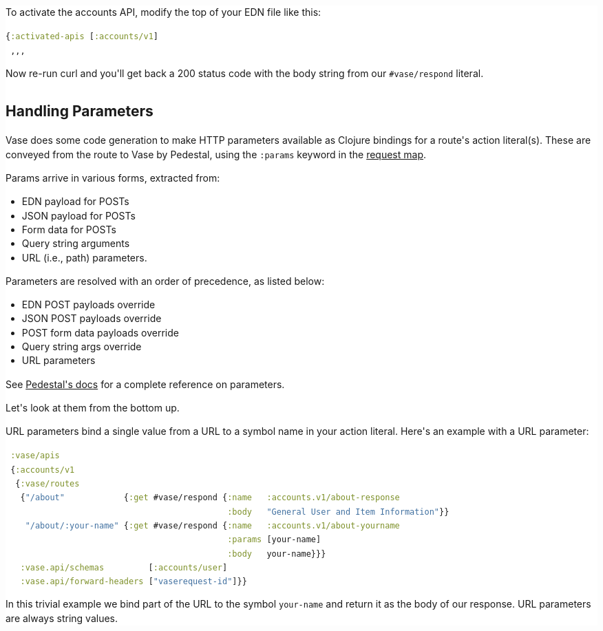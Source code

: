 To activate the accounts API, modify the top of your EDN file like
this:

```clojure
{:activated-apis [:accounts/v1]
 ,,,
```

Now re-run curl and you'll get back a 200 status code with the body
string from our `#vase/respond` literal.


## Handling Parameters

Vase does some code generation to make HTTP parameters available as
Clojure bindings for a route's action literal(s). These are conveyed
from the route to Vase by Pedestal, using the `:params` keyword in the
[request map](http://pedestal.io/reference/request-map).

Params arrive in various forms, extracted from:

- EDN payload for POSTs
- JSON payload for POSTs
- Form data for POSTs
- Query string arguments
- URL (i.e., path) parameters.

Parameters are resolved with an order of precedence, as listed below:

 * EDN POST payloads override
 * JSON POST payloads override
 * POST form data payloads override
 * Query string args override
 * URL parameters

See [Pedestal's docs](http://pedestal.io/reference/parameters) for a
complete reference on parameters.

Let's look at them from the bottom up.

URL parameters bind a single value from a URL to a symbol name in your
action literal. Here's an example with a URL parameter:

```clojure
 :vase/apis
 {:accounts/v1
  {:vase/routes
   {"/about"            {:get #vase/respond {:name   :accounts.v1/about-response
                                             :body   "General User and Item Information"}}
    "/about/:your-name" {:get #vase/respond {:name   :accounts.v1/about-yourname
                                             :params [your-name]
                                             :body   your-name}}}
   :vase.api/schemas         [:accounts/user]
   :vase.api/forward-headers ["vaserequest-id"]}}
```

In this trivial example we bind part of the URL to the symbol
`your-name` and return it as the body of our response.  URL parameters
are always string values.
